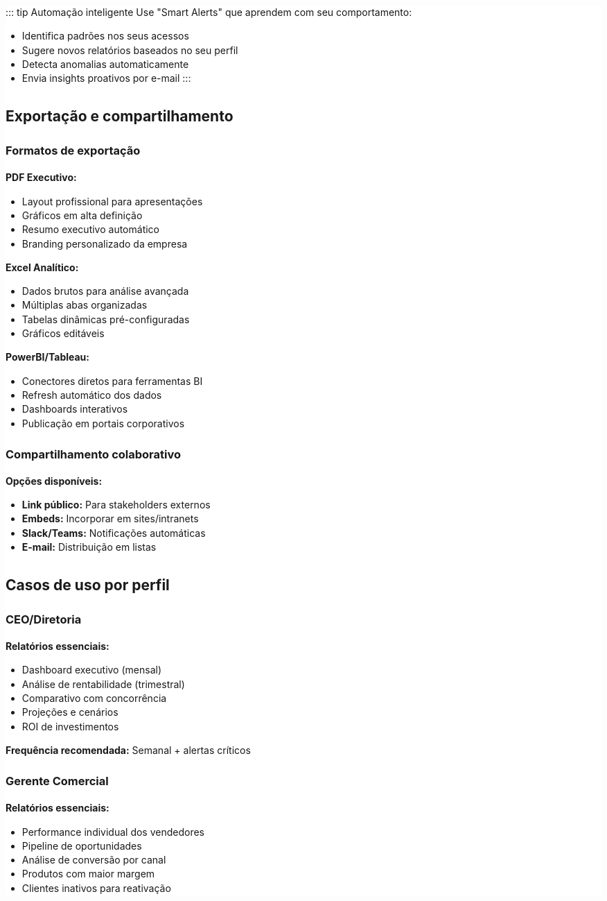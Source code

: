 ::: tip Automação inteligente
Use "Smart Alerts" que aprendem com seu comportamento:
- Identifica padrões nos seus acessos
- Sugere novos relatórios baseados no seu perfil
- Detecta anomalias automaticamente
- Envia insights proativos por e-mail
:::

## Exportação e compartilhamento

### Formatos de exportação
**PDF Executivo:**
- Layout profissional para apresentações
- Gráficos em alta definição
- Resumo executivo automático
- Branding personalizado da empresa

**Excel Analítico:**
- Dados brutos para análise avançada
- Múltiplas abas organizadas
- Tabelas dinâmicas pré-configuradas
- Gráficos editáveis

**PowerBI/Tableau:**
- Conectores diretos para ferramentas BI
- Refresh automático dos dados
- Dashboards interativos
- Publicação em portais corporativos

### Compartilhamento colaborativo
**Opções disponíveis:**
- **Link público:** Para stakeholders externos
- **Embeds:** Incorporar em sites/intranets
- **Slack/Teams:** Notificações automáticas
- **E-mail:** Distribuição em listas

## Casos de uso por perfil

### CEO/Diretoria
**Relatórios essenciais:**
- Dashboard executivo (mensal)
- Análise de rentabilidade (trimestral)
- Comparativo com concorrência
- Projeções e cenários
- ROI de investimentos

**Frequência recomendada:** Semanal + alertas críticos

### Gerente Comercial
**Relatórios essenciais:**
- Performance individual dos vendedores
- Pipeline de oportunidades
- Análise de conversão por canal
- Produtos com maior margem
- Clientes inativos para reativação
